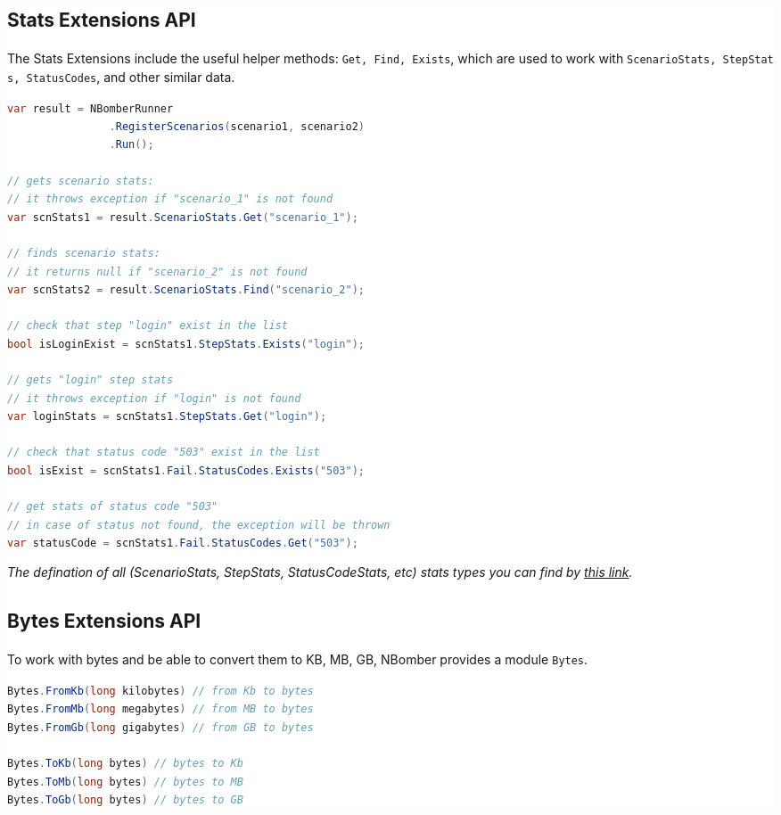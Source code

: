 ```json
```

## Stats Extensions API

The Stats Extensions include the useful helper methods: `Get, Find, Exists`, which are used to work with `ScenarioStats, StepStats, StatusCodes`, and other similar data.

```csharp
var result = NBomberRunner
                .RegisterScenarios(scenario1, scenario2)
                .Run();

// gets scenario stats: 
// it throws exception if "scenario_1" is not found 
var scnStats1 = result.ScenarioStats.Get("scenario_1");

// finds scenario stats: 
// it returns null if "scenario_2" is not found 
var scnStats2 = result.ScenarioStats.Find("scenario_2");

// check that step "login" exist in the list
bool isLoginExist = scnStats1.StepStats.Exists("login");

// gets "login" step stats
// it throws exception if "login" is not found 
var loginStats = scnStats1.StepStats.Get("login");

// check that status code "503" exist in the list
bool isExist = scnStats1.Fail.StatusCodes.Exists("503");

// get stats of status code "503"
// in case of status not found, the exception will be thrown
var statusCode = scnStats1.Fail.StatusCodes.Get("503");
```

*The defination of all (ScenarioStats, StepStats, StatusCodeStats, etc) stats types you can find by [this link](https://github.com/PragmaticFlow/NBomber.Contracts/blob/dev/src/NBomber.Contracts/Stats.fs#L126).*

## Bytes Extensions API

To work with bytes and be able to convert them to KB, MB, GB, NBomber provides a module `Bytes`.

```csharp
Bytes.FromKb(long kilobytes) // from Kb to bytes
Bytes.FromMb(long megabytes) // from MB to bytes
Bytes.FromGb(long gigabytes) // from GB to bytes

Bytes.ToKb(long bytes) // bytes to Kb
Bytes.ToMb(long bytes) // bytes to MB
Bytes.ToGb(long bytes) // bytes to GB
```

